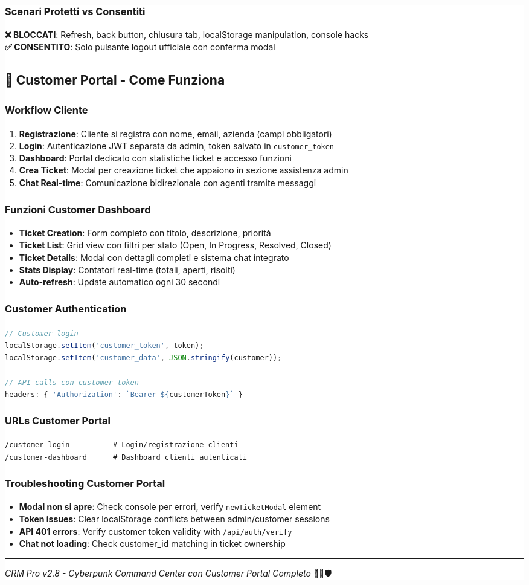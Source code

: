 ### Scenari Protetti vs Consentiti
**❌ BLOCCATI**: Refresh, back button, chiusura tab, localStorage manipulation, console hacks  
**✅ CONSENTITO**: Solo pulsante logout ufficiale con conferma modal

## 👤 Customer Portal - Come Funziona

### Workflow Cliente
1. **Registrazione**: Cliente si registra con nome, email, azienda (campi obbligatori)
2. **Login**: Autenticazione JWT separata da admin, token salvato in `customer_token`
3. **Dashboard**: Portal dedicato con statistiche ticket e accesso funzioni
4. **Crea Ticket**: Modal per creazione ticket che appaiono in sezione assistenza admin
5. **Chat Real-time**: Comunicazione bidirezionale con agenti tramite messaggi

### Funzioni Customer Dashboard
- **Ticket Creation**: Form completo con titolo, descrizione, priorità
- **Ticket List**: Grid view con filtri per stato (Open, In Progress, Resolved, Closed)
- **Ticket Details**: Modal con dettagli completi e sistema chat integrato
- **Stats Display**: Contatori real-time (totali, aperti, risolti)
- **Auto-refresh**: Update automatico ogni 30 secondi

### Customer Authentication
```javascript
// Customer login
localStorage.setItem('customer_token', token);
localStorage.setItem('customer_data', JSON.stringify(customer));

// API calls con customer token
headers: { 'Authorization': `Bearer ${customerToken}` }
```

### URLs Customer Portal
```
/customer-login          # Login/registrazione clienti
/customer-dashboard      # Dashboard clienti autenticati
```

### Troubleshooting Customer Portal
- **Modal non si apre**: Check console per errori, verify `newTicketModal` element
- **Token issues**: Clear localStorage conflicts between admin/customer sessions
- **API 401 errors**: Verify customer token validity with `/api/auth/verify`
- **Chat not loading**: Check customer_id matching in ticket ownership

---
*CRM Pro v2.8 - Cyberpunk Command Center con Customer Portal Completo* 🎫👤🛡️